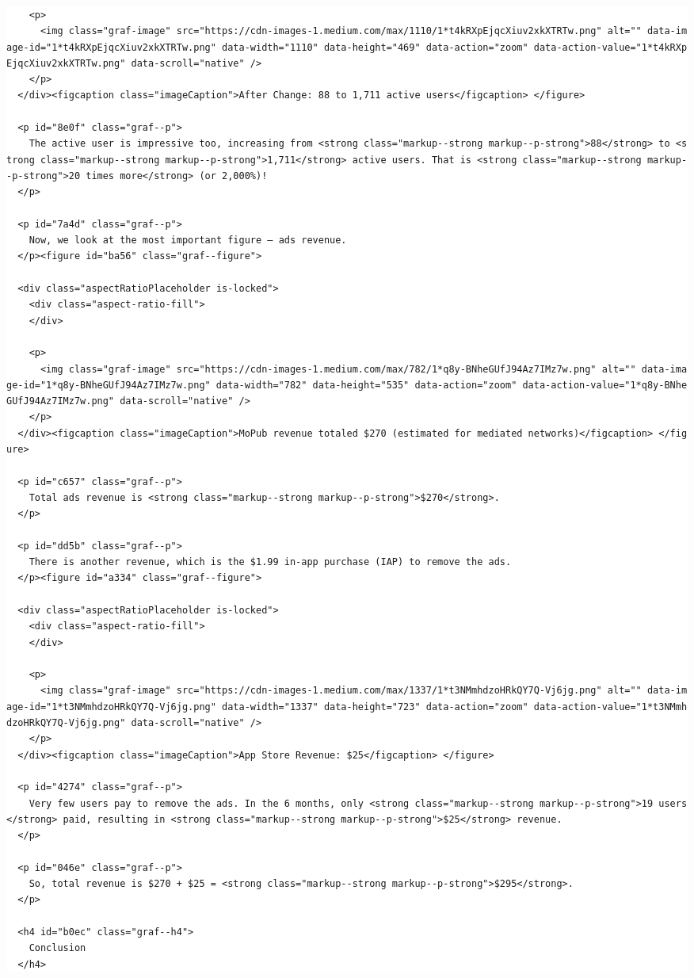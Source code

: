         <p>
          <img class="graf-image" src="https://cdn-images-1.medium.com/max/1110/1*t4kRXpEjqcXiuv2xkXTRTw.png" alt="" data-image-id="1*t4kRXpEjqcXiuv2xkXTRTw.png" data-width="1110" data-height="469" data-action="zoom" data-action-value="1*t4kRXpEjqcXiuv2xkXTRTw.png" data-scroll="native" />
        </p>
      </div><figcaption class="imageCaption">After Change: 88 to 1,711 active users</figcaption> </figure> 
      
      <p id="8e0f" class="graf--p">
        The active user is impressive too, increasing from <strong class="markup--strong markup--p-strong">88</strong> to <strong class="markup--strong markup--p-strong">1,711</strong> active users. That is <strong class="markup--strong markup--p-strong">20 times more</strong> (or 2,000%)!
      </p>
      
      <p id="7a4d" class="graf--p">
        Now, we look at the most important figure — ads revenue.
      </p><figure id="ba56" class="graf--figure"> 
      
      <div class="aspectRatioPlaceholder is-locked">
        <div class="aspect-ratio-fill">
        </div>
        
        <p>
          <img class="graf-image" src="https://cdn-images-1.medium.com/max/782/1*q8y-BNheGUfJ94Az7IMz7w.png" alt="" data-image-id="1*q8y-BNheGUfJ94Az7IMz7w.png" data-width="782" data-height="535" data-action="zoom" data-action-value="1*q8y-BNheGUfJ94Az7IMz7w.png" data-scroll="native" />
        </p>
      </div><figcaption class="imageCaption">MoPub revenue totaled $270 (estimated for mediated networks)</figcaption> </figure> 
      
      <p id="c657" class="graf--p">
        Total ads revenue is <strong class="markup--strong markup--p-strong">$270</strong>.
      </p>
      
      <p id="dd5b" class="graf--p">
        There is another revenue, which is the $1.99 in-app purchase (IAP) to remove the ads.
      </p><figure id="a334" class="graf--figure"> 
      
      <div class="aspectRatioPlaceholder is-locked">
        <div class="aspect-ratio-fill">
        </div>
        
        <p>
          <img class="graf-image" src="https://cdn-images-1.medium.com/max/1337/1*t3NMmhdzoHRkQY7Q-Vj6jg.png" alt="" data-image-id="1*t3NMmhdzoHRkQY7Q-Vj6jg.png" data-width="1337" data-height="723" data-action="zoom" data-action-value="1*t3NMmhdzoHRkQY7Q-Vj6jg.png" data-scroll="native" />
        </p>
      </div><figcaption class="imageCaption">App Store Revenue: $25</figcaption> </figure> 
      
      <p id="4274" class="graf--p">
        Very few users pay to remove the ads. In the 6 months, only <strong class="markup--strong markup--p-strong">19 users</strong> paid, resulting in <strong class="markup--strong markup--p-strong">$25</strong> revenue.
      </p>
      
      <p id="046e" class="graf--p">
        So, total revenue is $270 + $25 = <strong class="markup--strong markup--p-strong">$295</strong>.
      </p>
      
      <h4 id="b0ec" class="graf--h4">
        Conclusion
      </h4>
      